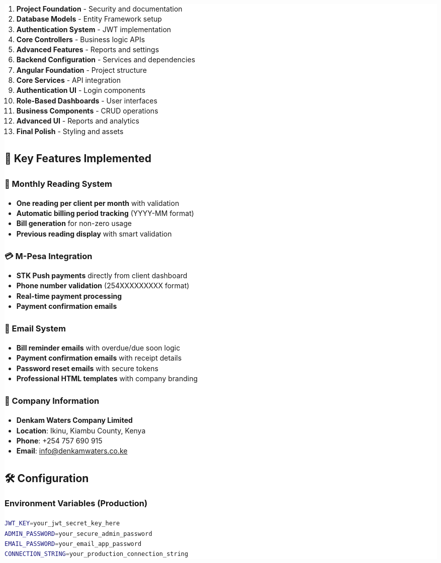 1. **Project Foundation** - Security and documentation
2. **Database Models** - Entity Framework setup
3. **Authentication System** - JWT implementation
4. **Core Controllers** - Business logic APIs
5. **Advanced Features** - Reports and settings
6. **Backend Configuration** - Services and dependencies
7. **Angular Foundation** - Project structure
8. **Core Services** - API integration
9. **Authentication UI** - Login components
10. **Role-Based Dashboards** - User interfaces
11. **Business Components** - CRUD operations
12. **Advanced UI** - Reports and analytics
13. **Final Polish** - Styling and assets

## 🎯 Key Features Implemented

### 🔄 Monthly Reading System
- **One reading per client per month** with validation
- **Automatic billing period tracking** (YYYY-MM format)
- **Bill generation** for non-zero usage
- **Previous reading display** with smart validation

### 💳 M-Pesa Integration
- **STK Push payments** directly from client dashboard
- **Phone number validation** (254XXXXXXXXX format)
- **Real-time payment processing**
- **Payment confirmation emails**

### 📧 Email System
- **Bill reminder emails** with overdue/due soon logic
- **Payment confirmation emails** with receipt details
- **Password reset emails** with secure tokens
- **Professional HTML templates** with company branding

### 🏢 Company Information
- **Denkam Waters Company Limited**
- **Location**: Ikinu, Kiambu County, Kenya
- **Phone**: +254 757 690 915
- **Email**: info@denkamwaters.co.ke

## 🛠️ Configuration

### Environment Variables (Production)
```bash
JWT_KEY=your_jwt_secret_key_here
ADMIN_PASSWORD=your_secure_admin_password
EMAIL_PASSWORD=your_email_app_password
CONNECTION_STRING=your_production_connection_string
```
